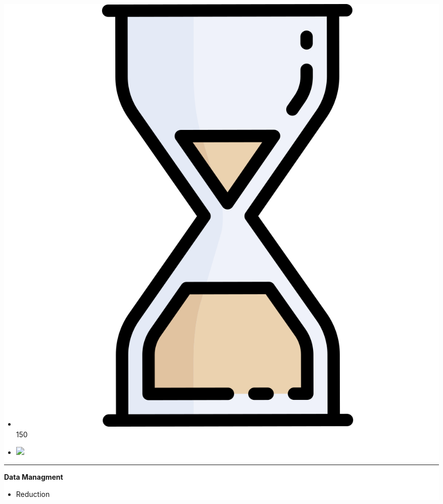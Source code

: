 - ![flag alt >](../../../Docs/Svg_icons/Chemistry/wait-hourglass-svgrepo-com.svg) 150

- [<img src="https://img.shields.io/badge/Sample:_2020_09_24-green.svg?logo=data:Docs/SFP-logo.png">](https://deugz.github.io/nb-phd/_build/html/Notes/Data_Notes/XP-1_1/2020_09_24/2020_09_24.html)

***

**Data Managment**

- Reduction
